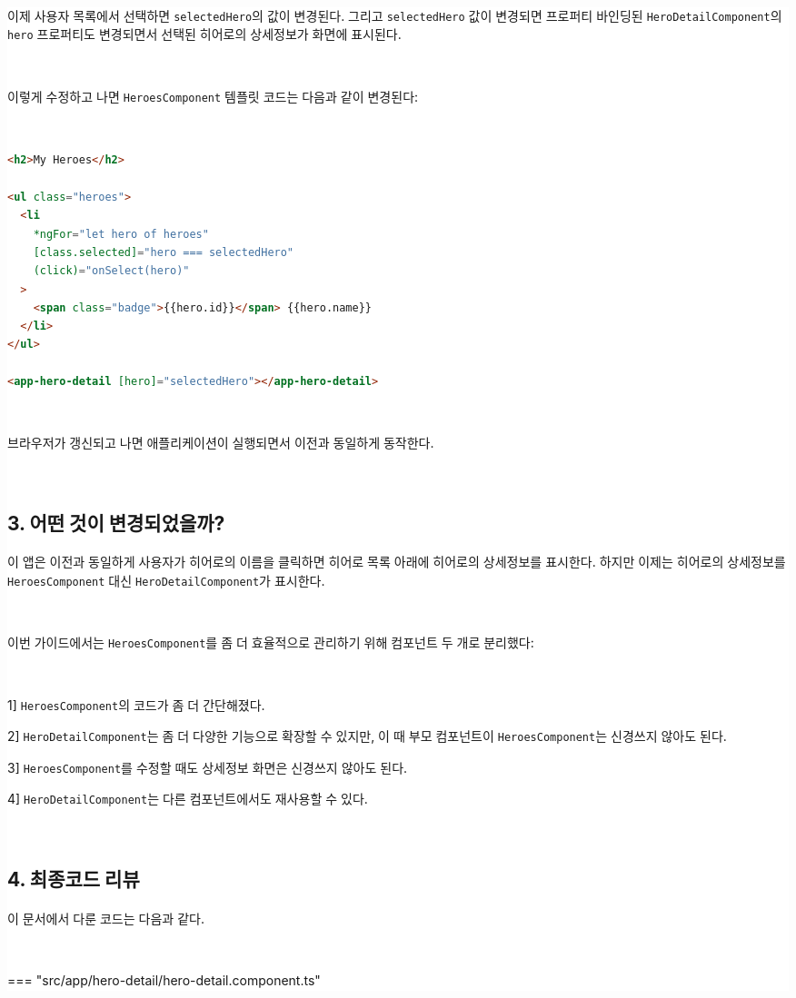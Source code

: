 이제 사용자 목록에서 선택하면 `selectedHero`의 값이 변경된다. 그리고 `selectedHero` 값이 변경되면 프로퍼티 바인딩된 `HeroDetailComponent`의 `hero` 프로퍼티도 변경되면서 선택된 히어로의 상세정보가 화면에 표시된다.

<br/>

이렇게 수정하고 나면 `HeroesComponent` 템플릿 코드는 다음과 같이 변경된다:

<br/>

```html title="heroes.component.html"
<h2>My Heroes</h2>

<ul class="heroes">
  <li
    *ngFor="let hero of heroes"
    [class.selected]="hero === selectedHero"
    (click)="onSelect(hero)"
  >
    <span class="badge">{{hero.id}}</span> {{hero.name}}
  </li>
</ul>

<app-hero-detail [hero]="selectedHero"></app-hero-detail>
```

<br/>

브라우저가 갱신되고 나면 애플리케이션이 실행되면서 이전과 동일하게 동작한다.

<br/>

## 3. 어떤 것이 변경되었을까?

이 앱은 이전과 동일하게 사용자가 히어로의 이름을 클릭하면 히어로 목록 아래에 히어로의 상세정보를 표시한다. 하지만 이제는 히어로의 상세정보를 `HeroesComponent` 대신 `HeroDetailComponent`가 표시한다.

<br/>

이번 가이드에서는 `HeroesComponent`를 좀 더 효율적으로 관리하기 위해 컴포넌트 두 개로 분리했다:

<br/>

1] `HeroesComponent`의 코드가 좀 더 간단해졌다.

2] `HeroDetailComponent`는 좀 더 다양한 기능으로 확장할 수 있지만, 이 때 부모 컴포넌트이 `HeroesComponent`는 신경쓰지 않아도 된다.

3] `HeroesComponent`를 수정할 때도 상세정보 화면은 신경쓰지 않아도 된다.

4] `HeroDetailComponent`는 다른 컴포넌트에서도 재사용할 수 있다.

<br/>

## 4. 최종코드 리뷰

이 문서에서 다룬 코드는 다음과 같다.

<br/>

=== "src/app/hero-detail/hero-detail.component.ts"
